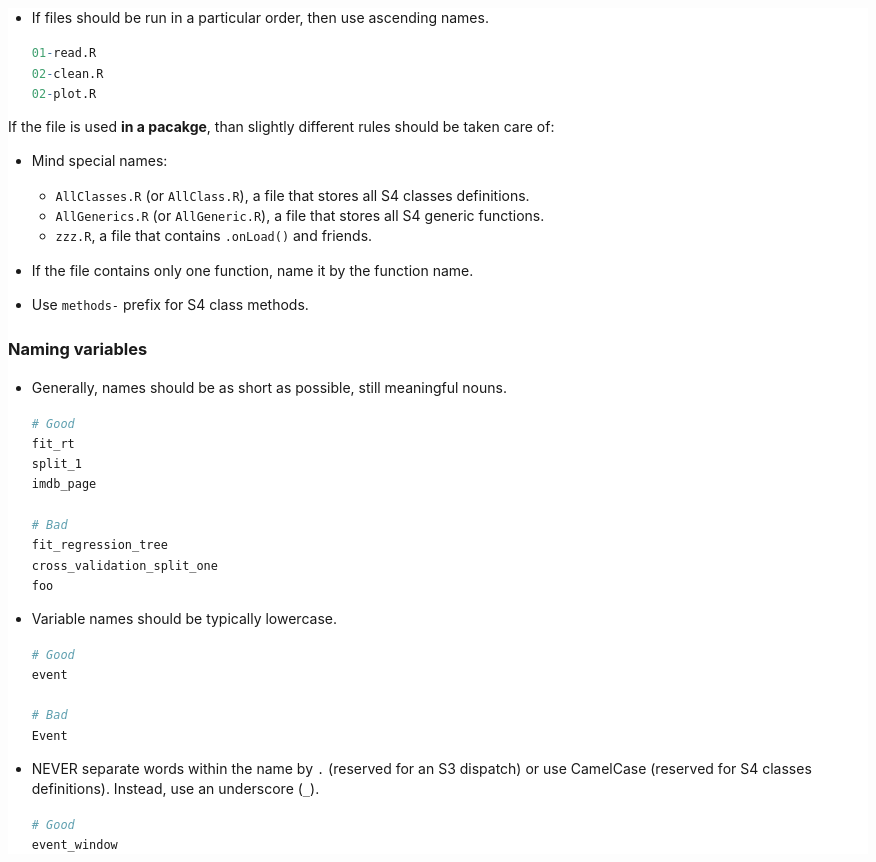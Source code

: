 * If files should be run in a particular order, then use ascending names. 

    ```r
    01-read.R
    02-clean.R
    02-plot.R
    ```

If the file is used **in a pacakge**, than slightly different rules should be taken care of:

* Mind special names:

    - `AllClasses.R` (or `AllClass.R`), a file that stores all S4 classes definitions.
    - `AllGenerics.R` (or `AllGeneric.R`), a file that stores all S4 generic functions.
    - `zzz.R`, a file that contains `.onLoad()` and friends.
 
* If the file contains only one function, name it by the function name.

* Use `methods-` prefix for S4 class methods.

### Naming variables

* Generally, names should be as short as possible, still meaningful nouns.

    ```r
    # Good 
    fit_rt
    split_1
    imdb_page
    
    # Bad
    fit_regression_tree
    cross_validation_split_one
    foo
    ```

* Variable names should be typically lowercase.

    ```r
    # Good 
    event
    
    # Bad 
    Event
    ```
    
* NEVER separate words within the name by `.` (reserved for an S3 dispatch) or use CamelCase (reserved for S4 classes definitions). Instead, use an underscore (`_`).

    ```r
    # Good 
    event_window
    